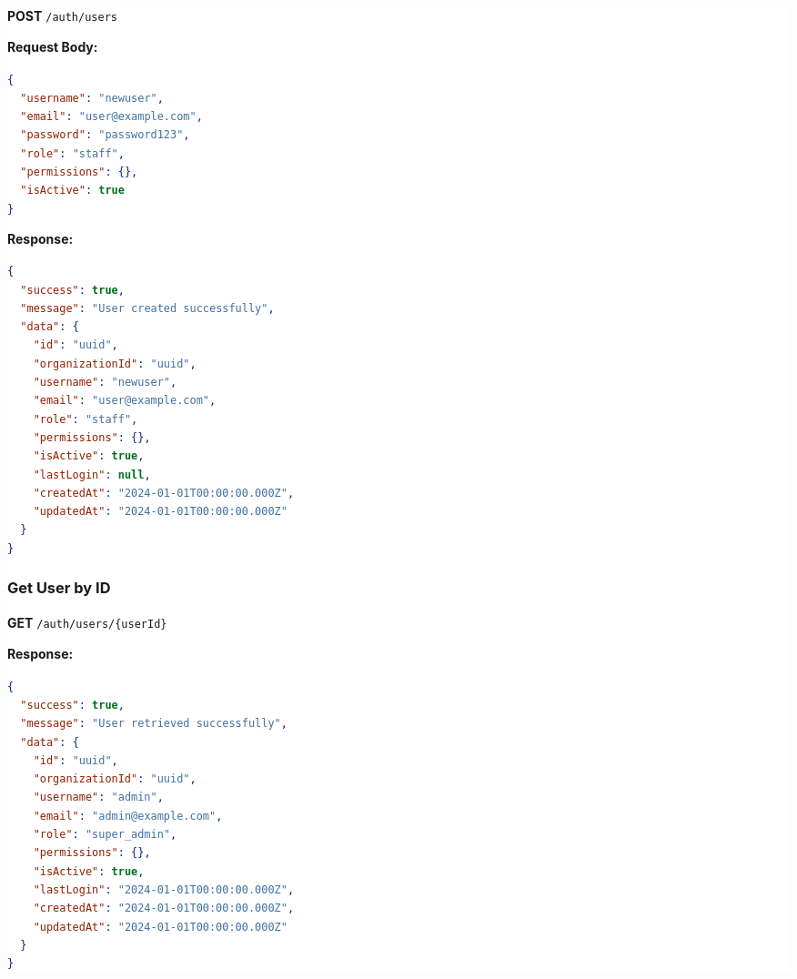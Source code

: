 **POST** `/auth/users`

**Request Body:**

```json
{
  "username": "newuser",
  "email": "user@example.com",
  "password": "password123",
  "role": "staff",
  "permissions": {},
  "isActive": true
}
```

**Response:**

```json
{
  "success": true,
  "message": "User created successfully",
  "data": {
    "id": "uuid",
    "organizationId": "uuid",
    "username": "newuser",
    "email": "user@example.com",
    "role": "staff",
    "permissions": {},
    "isActive": true,
    "lastLogin": null,
    "createdAt": "2024-01-01T00:00:00.000Z",
    "updatedAt": "2024-01-01T00:00:00.000Z"
  }
}
```

### Get User by ID

**GET** `/auth/users/{userId}`

**Response:**

```json
{
  "success": true,
  "message": "User retrieved successfully",
  "data": {
    "id": "uuid",
    "organizationId": "uuid",
    "username": "admin",
    "email": "admin@example.com",
    "role": "super_admin",
    "permissions": {},
    "isActive": true,
    "lastLogin": "2024-01-01T00:00:00.000Z",
    "createdAt": "2024-01-01T00:00:00.000Z",
    "updatedAt": "2024-01-01T00:00:00.000Z"
  }
}
```
